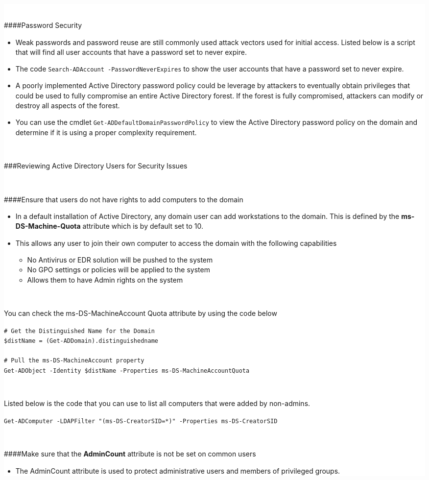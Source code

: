 
<br>

####Password Security

- Weak passwords and password reuse are still commonly used attack vectors used for initial access. Listed below is a script that will find all user accounts that have a password set to never expire.
  
- The code <code>Search-ADAccount -PasswordNeverExpires</code> to show the user accounts that have a password set to never expire.
  
- A poorly implemented Active Directory password policy could be leverage by attackers to eventually obtain privileges that could be used to fully compromise an entire Active Directory forest.  If the forest is fully compromised, attackers can modify or destroy all aspects of the forest.
  
- You can use the cmdlet <code>Get-ADDefaultDomainPasswordPolicy</code> to view the Active Directory password policy on the domain and determine if it is using a proper complexity requirement.

<br>

###Reviewing Active Directory Users for Security Issues

<br>

####Ensure that users do not have rights to add computers to the domain
    
  - In a default installation of Active Directory, any domain user can add workstations to the domain. This is defined by the **ms-DS-Machine-Quota** attribute which is by default set to 10.

  - This allows any user to join their own computer to access the domain with the following capabilities
    - No Antivirus or EDR solution will be pushed to the system
    - No GPO settings or policies will be applied to the system
    - Allows them to have Admin rights on the system

<br>

You can check the ms-DS-MachineAccount Quota attribute by using the code below

    # Get the Distinguished Name for the Domain
    $distName = (Get-ADDomain).distinguishedname

    # Pull the ms-DS-MachineAccount property
    Get-ADObject -Identity $distName -Properties ms-DS-MachineAccountQuota

<br>

Listed below is the code that you can use to list all computers that were added by non-admins.

    Get-ADComputer -LDAPFilter "(ms-DS-CreatorSID=*)" -Properties ms-DS-CreatorSID


<br>

####Make sure that the **AdminCount** attribute is not be set on common users

- The AdminCount attribute is used to protect administrative users and members of privileged groups.
  